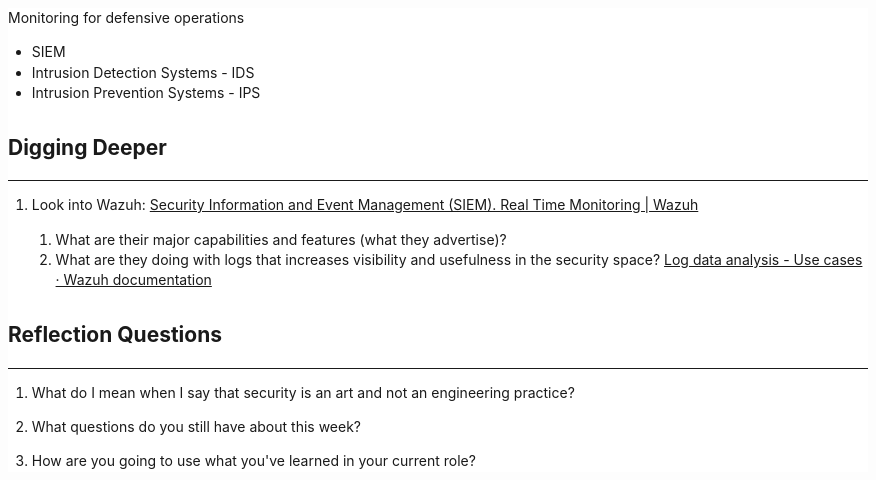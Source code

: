 Monitoring for defensive operations

- SIEM
- Intrusion Detection Systems - IDS
- Intrusion Prevention Systems - IPS

## Digging Deeper

---

1. Look into Wazuh: [Security Information and Event Management (SIEM). Real Time Monitoring | Wazuh](https://wazuh.com/platform/siem/)

   1. What are their major capabilities and features (what they advertise)?
   1. What are they doing with logs that increases visibility and usefulness in the security space?
      [Log data analysis - Use cases · Wazuh documentation](https://documentation.wazuh.com/current/getting-started/use-cases/log-analysis.html)

## Reflection Questions

---

1. What do I mean when I say that security is an art and not an engineering practice?

2. What questions do you still have about this week?

3. How are you going to use what you've learned in your current role?
